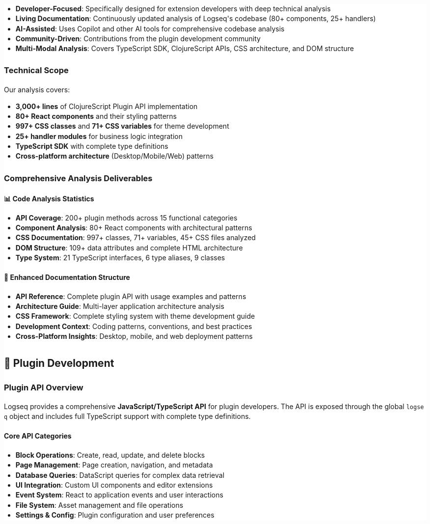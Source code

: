 - **Developer-Focused**: Specifically designed for extension developers with deep technical analysis
- **Living Documentation**: Continuously updated analysis of Logseq's codebase (80+ components, 25+ handlers)
- **AI-Assisted**: Uses Copilot and other AI tools for comprehensive codebase analysis
- **Community-Driven**: Contributions from the plugin development community
- **Multi-Modal Analysis**: Covers TypeScript SDK, ClojureScript APIs, CSS architecture, and DOM structure

### Technical Scope

Our analysis covers:
- **3,000+ lines** of ClojureScript Plugin API implementation
- **80+ React components** and their styling patterns
- **997+ CSS classes** and **71+ CSS variables** for theme development
- **25+ handler modules** for business logic integration
- **TypeScript SDK** with complete type definitions
- **Cross-platform architecture** (Desktop/Mobile/Web) patterns

### Comprehensive Analysis Deliverables

#### 📊 **Code Analysis Statistics**
- **API Coverage**: 200+ plugin methods across 15 functional categories
- **Component Analysis**: 80+ React components with architectural patterns
- **CSS Documentation**: 997+ classes, 71+ variables, 45+ CSS files analyzed
- **DOM Structure**: 109+ data attributes and complete HTML architecture
- **Type System**: 21 TypeScript interfaces, 6 type aliases, 9 classes

#### 📁 **Enhanced Documentation Structure**
- **API Reference**: Complete plugin API with usage examples and patterns
- **Architecture Guide**: Multi-layer application architecture analysis
- **CSS Framework**: Complete styling system with theme development guide
- **Development Context**: Coding patterns, conventions, and best practices
- **Cross-Platform Insights**: Desktop, mobile, and web deployment patterns

## 🔌 Plugin Development

### Plugin API Overview

Logseq provides a comprehensive **JavaScript/TypeScript API** for plugin developers. The API is exposed through the global `logseq` object and includes full TypeScript support with complete type definitions.

#### Core API Categories
- **Block Operations**: Create, read, update, and delete blocks
- **Page Management**: Page creation, navigation, and metadata
- **Database Queries**: DataScript queries for complex data retrieval
- **UI Integration**: Custom UI components and editor extensions
- **Event System**: React to application events and user interactions
- **File System**: Asset management and file operations
- **Settings & Config**: Plugin configuration and user preferences
